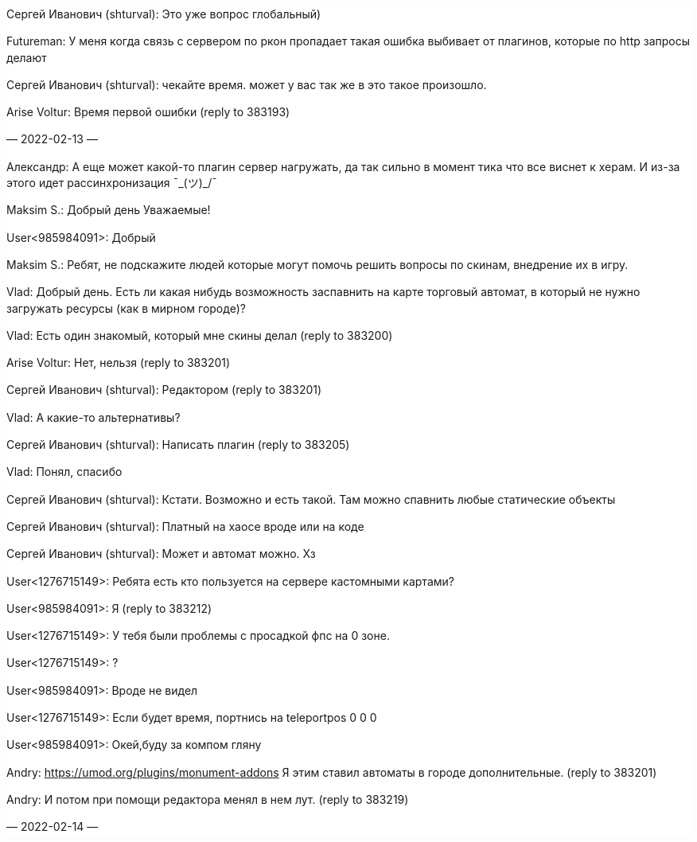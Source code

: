 Сергей Иванович (shturval): Это уже вопрос глобальный)

Futureman: У меня когда связь с сервером по ркон пропадает такая ошибка выбивает от плагинов, которые по http запросы делают

Сергей Иванович (shturval): чекайте время. может у вас так же в это такое произошло.

Arise Voltur: Время первой ошибки (reply to 383193)

— 2022-02-13 —

Александр: А еще может какой-то плагин сервер нагружать, да так сильно в момент тика что все виснет к херам. И из-за этого идет рассинхронизация ¯\_(ツ)_/¯

Maksim S.: Добрый день Уважаемые!

User<985984091>: Добрый

Maksim S.: Ребят, не подскажите людей которые могут помочь решить вопросы по скинам, внедрение их в игру.

Vlad: Добрый день. Есть ли какая нибудь возможность заспавнить на карте торговый автомат, в который не нужно загружать ресурсы (как в мирном городе)?

Vlad: Есть один знакомый, который мне скины делал (reply to 383200)

Arise Voltur: Нет, нельзя (reply to 383201)

Сергей Иванович (shturval): Редактором (reply to 383201)

Vlad: А какие-то альтернативы?

Сергей Иванович (shturval): Написать плагин (reply to 383205)

Vlad: Понял, спасибо

Сергей Иванович (shturval): Кстати. Возможно и есть такой. Там можно спавнить любые статические объекты

Сергей Иванович (shturval): Платный на хаосе вроде или на коде

Сергей Иванович (shturval): Может и автомат можно. Хз

User<1276715149>: Ребята есть кто пользуется на сервере кастомными картами?

User<985984091>: Я (reply to 383212)

User<1276715149>: У тебя были проблемы с просадкой фпс на 0 зоне.

User<1276715149>: ?

User<985984091>: Вроде не видел

User<1276715149>: Если будет время, портнись на teleportpos 0 0 0

User<985984091>: Окей,буду за компом гляну

Andry: https://umod.org/plugins/monument-addons  Я этим ставил автоматы в городе дополнительные. (reply to 383201)

Andry: И потом при помощи редактора менял в нем лут. (reply to 383219)

— 2022-02-14 —
